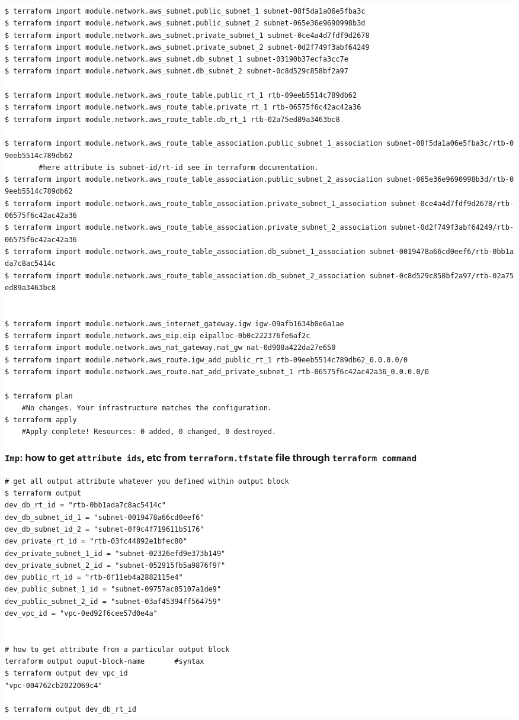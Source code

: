 ```
$ terraform import module.network.aws_subnet.public_subnet_1 subnet-08f5da1a06e5fba3c
$ terraform import module.network.aws_subnet.public_subnet_2 subnet-065e36e9690998b3d
$ terraform import module.network.aws_subnet.private_subnet_1 subnet-0ce4a4d7fdf9d2678
$ terraform import module.network.aws_subnet.private_subnet_2 subnet-0d2f749f3abf64249
$ terraform import module.network.aws_subnet.db_subnet_1 subnet-03190b37ecfa3cc7e
$ terraform import module.network.aws_subnet.db_subnet_2 subnet-0c8d529c858bf2a97

$ terraform import module.network.aws_route_table.public_rt_1 rtb-09eeb5514c789db62
$ terraform import module.network.aws_route_table.private_rt_1 rtb-06575f6c42ac42a36
$ terraform import module.network.aws_route_table.db_rt_1 rtb-02a75ed89a3463bc8

$ terraform import module.network.aws_route_table_association.public_subnet_1_association subnet-08f5da1a06e5fba3c/rtb-09eeb5514c789db62
		#here attribute is subnet-id/rt-id see in terraform documentation.
$ terraform import module.network.aws_route_table_association.public_subnet_2_association subnet-065e36e9690998b3d/rtb-09eeb5514c789db62
$ terraform import module.network.aws_route_table_association.private_subnet_1_association subnet-0ce4a4d7fdf9d2678/rtb-06575f6c42ac42a36
$ terraform import module.network.aws_route_table_association.private_subnet_2_association subnet-0d2f749f3abf64249/rtb-06575f6c42ac42a36
$ terraform import module.network.aws_route_table_association.db_subnet_1_association subnet-0019478a66cd0eef6/rtb-0bb1ada7c8ac5414c
$ terraform import module.network.aws_route_table_association.db_subnet_2_association subnet-0c8d529c858bf2a97/rtb-02a75ed89a3463bc8


$ terraform import module.network.aws_internet_gateway.igw igw-09afb1634b0e6a1ae
$ terraform import module.network.aws_eip.eip eipalloc-0b0c222376fe6af2c
$ terraform import module.network.aws_nat_gateway.nat_gw nat-0d908a422da27e650
$ terraform import module.network.aws_route.igw_add_public_rt_1 rtb-09eeb5514c789db62_0.0.0.0/0
$ terraform import module.network.aws_route.nat_add_private_subnet_1 rtb-06575f6c42ac42a36_0.0.0.0/0

$ terraform plan
	#No changes. Your infrastructure matches the configuration.
$ terraform apply
	#Apply complete! Resources: 0 added, 0 changed, 0 destroyed.
```



### `Imp`: how to get `attribute ids`, etc from `terraform.tfstate` file through `terraform command`
```
# get all output attribute whatever you defined within output block
$ terraform output
dev_db_rt_id = "rtb-0bb1ada7c8ac5414c"
dev_db_subnet_id_1 = "subnet-0019478a66cd0eef6"
dev_db_subnet_id_2 = "subnet-0f9c4f719611b5176"
dev_private_rt_id = "rtb-03fc44892e1bfec80"
dev_private_subnet_1_id = "subnet-02326efd9e373b149"
dev_private_subnet_2_id = "subnet-052915fb5a9876f9f"
dev_public_rt_id = "rtb-0f11eb4a2882115e4"
dev_public_subnet_1_id = "subnet-09757ac85107a1de9"
dev_public_subnet_2_id = "subnet-03af45394ff564759"
dev_vpc_id = "vpc-0ed92f6cee57d0e4a"


# how to get attribute from a particular output block
terraform output ouput-block-name		#syntax
$ terraform output dev_vpc_id
"vpc-004762cb2022069c4"

$ terraform output dev_db_rt_id
```